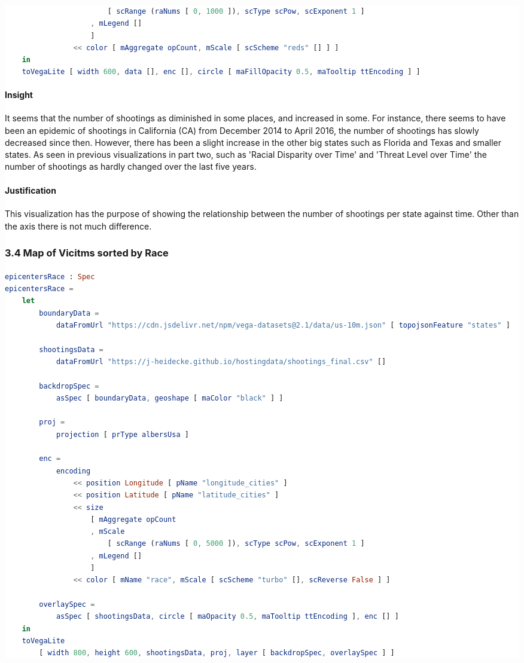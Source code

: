 ```elm {l v interactive}
                        [ scRange (raNums [ 0, 1000 ]), scType scPow, scExponent 1 ]
                    , mLegend []
                    ]
                << color [ mAggregate opCount, mScale [ scScheme "reds" [] ] ]
    in
    toVegaLite [ width 600, data [], enc [], circle [ maFillOpacity 0.5, maTooltip ttEncoding ] ]
```

#### Insight

It seems that the number of shootings as diminished in some places, and increased in some. For instance, there seems to have been an epidemic of shootings in California (CA) from December 2014 to April 2016, the number of shootings has slowly decreased since then. However, there has been a slight increase in the other big states such as Florida and Texas and smaller states. As seen in previous visualizations in part two, such as 'Racial Disparity over Time' and 'Threat Level over Time' the number of shootings as hardly changed over the last five years.

#### Justification

This visualization has the purpose of showing the relationship between the number of shootings per state against time. Other than the axis there is not much difference.

### 3.4 Map of Vicitms sorted by Race

```elm {v l interactive}
epicentersRace : Spec
epicentersRace =
    let
        boundaryData =
            dataFromUrl "https://cdn.jsdelivr.net/npm/vega-datasets@2.1/data/us-10m.json" [ topojsonFeature "states" ]

        shootingsData =
            dataFromUrl "https://j-heidecke.github.io/hostingdata/shootings_final.csv" []

        backdropSpec =
            asSpec [ boundaryData, geoshape [ maColor "black" ] ]

        proj =
            projection [ prType albersUsa ]

        enc =
            encoding
                << position Longitude [ pName "longitude_cities" ]
                << position Latitude [ pName "latitude_cities" ]
                << size
                    [ mAggregate opCount
                    , mScale
                        [ scRange (raNums [ 0, 5000 ]), scType scPow, scExponent 1 ]
                    , mLegend []
                    ]
                << color [ mName "race", mScale [ scScheme "turbo" [], scReverse False ] ]

        overlaySpec =
            asSpec [ shootingsData, circle [ maOpacity 0.5, maTooltip ttEncoding ], enc [] ]
    in
    toVegaLite
        [ width 800, height 600, shootingsData, proj, layer [ backdropSpec, overlaySpec ] ]
```
